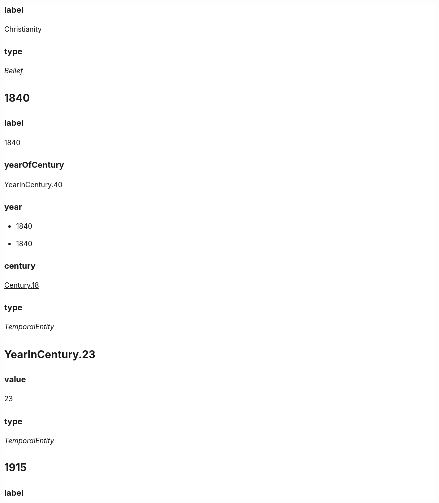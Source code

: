 ### label


Christianity

### type


*Belief*

## 1840

### label


1840

### yearOfCentury


[YearInCentury.40](#YearInCentury.40)

### year

 - 1840

 - [1840](#1840)

### century


[Century.18](#Century.18)

### type


*TemporalEntity*

## YearInCentury.23

### value


23

### type


*TemporalEntity*

## 1915

### label

